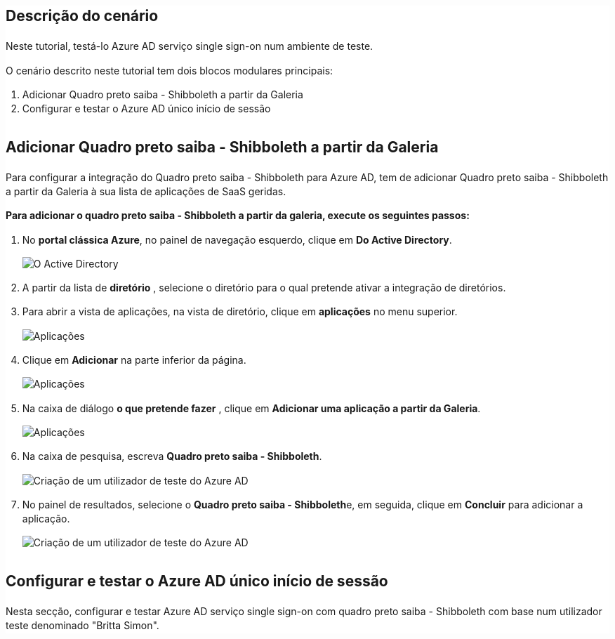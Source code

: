 
## <a name="scenario-description"></a>Descrição do cenário
Neste tutorial, testá-lo Azure AD serviço single sign-on num ambiente de teste.

O cenário descrito neste tutorial tem dois blocos modulares principais:

1. Adicionar Quadro preto saiba - Shibboleth a partir da Galeria
2. Configurar e testar o Azure AD único início de sessão


## <a name="adding-blackboard-learn---shibboleth-from-the-gallery"></a>Adicionar Quadro preto saiba - Shibboleth a partir da Galeria
Para configurar a integração do Quadro preto saiba - Shibboleth para Azure AD, tem de adicionar Quadro preto saiba - Shibboleth a partir da Galeria à sua lista de aplicações de SaaS geridas.

**Para adicionar o quadro preto saiba - Shibboleth a partir da galeria, execute os seguintes passos:**

1. No **portal clássica Azure**, no painel de navegação esquerdo, clique em **Do Active Directory**.

    ![O Active Directory][1]
2. A partir da lista de **diretório** , selecione o diretório para o qual pretende ativar a integração de diretórios.

3. Para abrir a vista de aplicações, na vista de diretório, clique em **aplicações** no menu superior.

    ![Aplicações][2]

4. Clique em **Adicionar** na parte inferior da página.

    ![Aplicações][3]

5. Na caixa de diálogo **o que pretende fazer** , clique em **Adicionar uma aplicação a partir da Galeria**.

    ![Aplicações][4]

6. Na caixa de pesquisa, escreva **Quadro preto saiba - Shibboleth**.

    ![Criação de um utilizador de teste do Azure AD](./media/active-directory-saas-blackboard-learn-shibboleth-tutorial/tutorial_blackboardlearnshibboleth_01.png)

7. No painel de resultados, selecione o **Quadro preto saiba - Shibboleth**e, em seguida, clique em **Concluir** para adicionar a aplicação.
    
    ![Criação de um utilizador de teste do Azure AD](./media/active-directory-saas-blackboard-learn-shibboleth-tutorial/tutorial_blackboardlearnshibboleth_02.png)


##  <a name="configuring-and-testing-azure-ad-single-sign-on"></a>Configurar e testar o Azure AD único início de sessão
Nesta secção, configurar e testar Azure AD serviço single sign-on com quadro preto saiba - Shibboleth com base num utilizador teste denominado "Britta Simon".


[1]: ./media/active-directory-saas-blackboard-learn-shibboleth-tutorial/tutorial_general_01.png
[2]: ./media/active-directory-saas-blackboard-learn-shibboleth-tutorial/tutorial_general_02.png
[3]: ./media/active-directory-saas-blackboard-learn-shibboleth-tutorial/tutorial_general_03.png
[4]: ./media/active-directory-saas-blackboard-learn-shibboleth-tutorial/tutorial_general_04.png
[6]: ./media/active-directory-saas-blackboard-learn-shibboleth-tutorial/tutorial_general_05.png
[10]: ./media/active-directory-saas-blackboard-learn-shibboleth-tutorial/tutorial_general_06.png
[11]: ./media/active-directory-saas-blackboard-learn-shibboleth-tutorial/tutorial_general_07.png
[20]: ./media/active-directory-saas-blackboard-learn-shibboleth-tutorial/tutorial_general_100.png
[200]: ./media/active-directory-saas-blackboard-learn-shibboleth-tutorial/tutorial_general_200.png
[201]: ./media/active-directory-saas-blackboard-learn-shibboleth-tutorial/tutorial_general_201.png
[203]: ./media/active-directory-saas-blackboard-learn-shibboleth-tutorial/tutorial_general_203.png
[204]: ./media/active-directory-saas-blackboard-learn-shibboleth-tutorial/tutorial_general_204.png
[205]: ./media/active-directory-saas-blackboard-learn-shibboleth-tutorial/tutorial_general_205.png